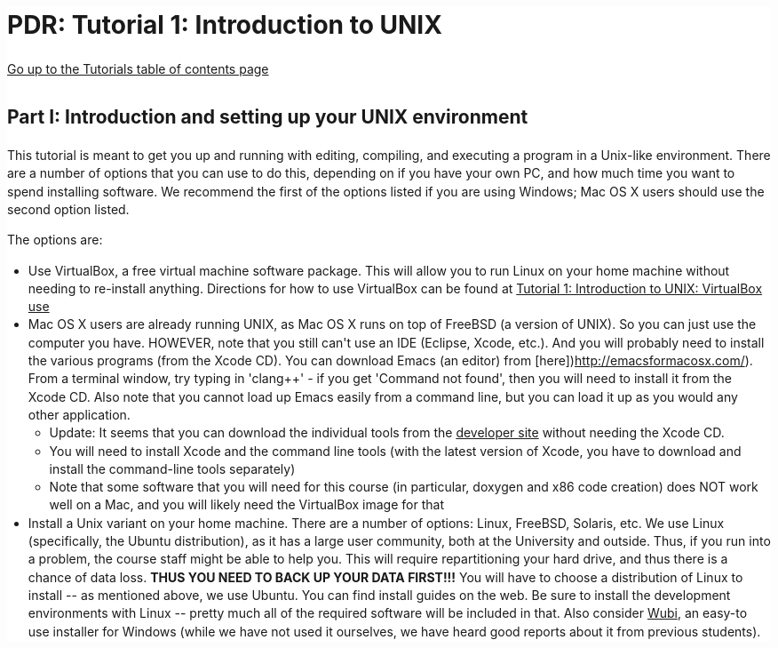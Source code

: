 PDR: Tutorial 1: Introduction to UNIX
=====================================

[Go up to the Tutorials table of contents page](../index.html)

Part I: Introduction and setting up your UNIX environment
---------------------------------------------------------

This tutorial is meant to get you up and running with editing,
compiling, and executing a program in a Unix-like environment.  There
are a number of options that you can use to do this, depending on if
you have your own PC, and how much time you want to spend installing
software.  We recommend the first of the options listed if you are
using Windows; Mac OS X users should use the second option listed.

The options are:

- Use VirtualBox, a free virtual machine software package.  This will
  allow you to run Linux on your home machine without needing to
  re-install anything.  Directions for how to use VirtualBox can be
  found at [Tutorial 1: Introduction to UNIX: VirtualBox
  use](virtual-box.html)
- Mac OS X users are already running UNIX, as Mac OS X runs on top of
  FreeBSD (a version of UNIX).  So you can just use the computer you
  have.  HOWEVER, note that you still can't use an IDE (Eclipse,
  Xcode, etc.).  And you will probably need to install the various
  programs (from the Xcode CD).  You can download Emacs (an editor)
  from [here])http://emacsformacosx.com/).  From a terminal window,
  try typing in 'clang++' - if you get 'Command not found', then you
  will need to install it from the Xcode CD.  Also note that you
  cannot load up Emacs easily from a command line, but you can load it
  up as you would any other application.
  - Update: It seems that you can download the individual tools from
    the [developer
    site](https://developer.apple.com/downloads/index.action) without
    needing the Xcode CD.
  - You will need to install Xcode and the command line tools (with
    the latest version of Xcode, you have to download and install the
    command-line tools separately)
  - Note that some software that you will need for this course (in
    particular, doxygen and x86 code creation) does NOT work well on a
    Mac, and you will likely need the VirtualBox image for that 
- Install a Unix variant on your home machine.  There are a number of
  options: Linux, FreeBSD, Solaris, etc.  We use Linux (specifically,
  the Ubuntu distribution), as it has a large user community, both at
  the University and outside.  Thus, if you run into a problem, the
  course staff might be able to help you.  This will require
  repartitioning your hard drive, and thus there is a chance of data
  loss.  **THUS YOU NEED TO BACK UP YOUR DATA FIRST!!!** You will have
  to choose a distribution of Linux to install -- as mentioned above,
  we use Ubuntu.  You can find install guides on the web.  Be sure to
  install the development environments with Linux -- pretty much all
  of the required software will be included in that.  Also consider
  [Wubi](http://wubi-installer.org/), an easy-to use installer for
  Windows (while we have not used it ourselves, we have heard good
  reports about it from previous students).
